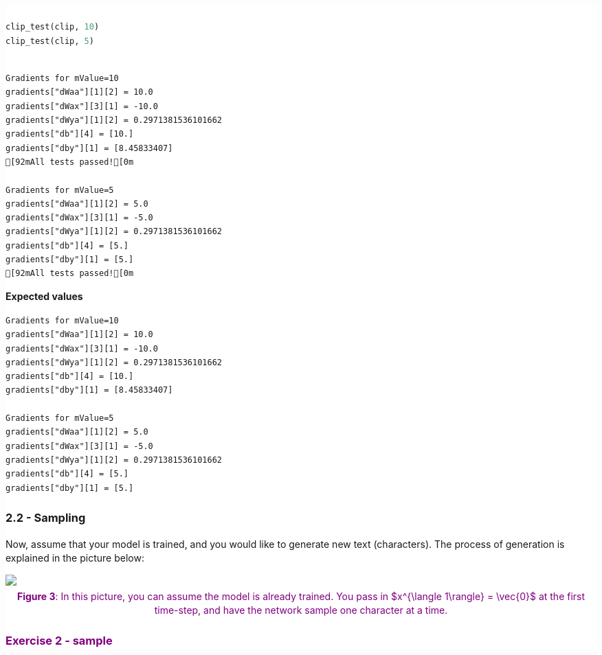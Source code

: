 ```python
    
clip_test(clip, 10)
clip_test(clip, 5)
    
```

    
    Gradients for mValue=10
    gradients["dWaa"][1][2] = 10.0
    gradients["dWax"][3][1] = -10.0
    gradients["dWya"][1][2] = 0.2971381536101662
    gradients["db"][4] = [10.]
    gradients["dby"][1] = [8.45833407]
    [92mAll tests passed![0m
    
    Gradients for mValue=5
    gradients["dWaa"][1][2] = 5.0
    gradients["dWax"][3][1] = -5.0
    gradients["dWya"][1][2] = 0.2971381536101662
    gradients["db"][4] = [5.]
    gradients["dby"][1] = [5.]
    [92mAll tests passed![0m


**Expected values**
```
Gradients for mValue=10
gradients["dWaa"][1][2] = 10.0
gradients["dWax"][3][1] = -10.0
gradients["dWya"][1][2] = 0.2971381536101662
gradients["db"][4] = [10.]
gradients["dby"][1] = [8.45833407]

Gradients for mValue=5
gradients["dWaa"][1][2] = 5.0
gradients["dWax"][3][1] = -5.0
gradients["dWya"][1][2] = 0.2971381536101662
gradients["db"][4] = [5.]
gradients["dby"][1] = [5.]
```

<a name='2-2'></a>
### 2.2 - Sampling

Now, assume that your model is trained, and you would like to generate new text (characters). The process of generation is explained in the picture below:

<img src="images/dinos3.png" style="width:500;height:300px;">
<caption><center><font color='purple'><b>Figure 3</b>: In this picture, you can assume the model is already trained. You pass in $x^{\langle 1\rangle} = \vec{0}$ at the first time-step, and have the network sample one character at a time. </center></caption>

<a name='ex-2'></a>
### Exercise 2 - sample
